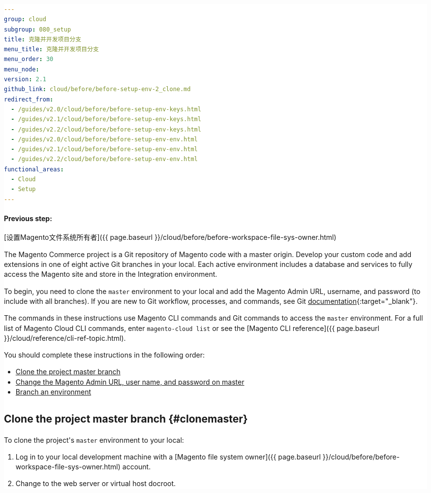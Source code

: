 ```yaml
---
group: cloud
subgroup: 080_setup
title: 克隆并开发项目分支
menu_title: 克隆并开发项目分支
menu_order: 30
menu_node:
version: 2.1
github_link: cloud/before/before-setup-env-2_clone.md
redirect_from:
  - /guides/v2.0/cloud/before/before-setup-env-keys.html
  - /guides/v2.1/cloud/before/before-setup-env-keys.html
  - /guides/v2.2/cloud/before/before-setup-env-keys.html
  - /guides/v2.0/cloud/before/before-setup-env-env.html
  - /guides/v2.1/cloud/before/before-setup-env-env.html
  - /guides/v2.2/cloud/before/before-setup-env-env.html
functional_areas:
  - Cloud
  - Setup
---
```


#### Previous step:
[设置Magento文件系统所有者]({{ page.baseurl }}/cloud/before/before-workspace-file-sys-owner.html)

The Magento Commerce project is a Git repository of Magento code with a master origin. Develop your custom code and add extensions in one of eight active Git branches in your local. Each active environment includes a database and services to fully access the Magento site and store in the Integration environment.

To begin, you need to clone the `master` environment to your local and add the Magento Admin URL, username, and password (to include with all branches). If you are new to Git workflow, processes, and commands, see Git [documentation](https://git-scm.com/documentation){:target="\_blank"}.

The commands in these instructions use Magento CLI commands and Git commands to access the `master` environment. For a full list of Magento Cloud CLI commands, enter `magento-cloud list` or see the [Magento CLI reference]({{ page.baseurl }}/cloud/reference/cli-ref-topic.html).

You should complete these instructions in the following order:

* [Clone the project master branch](#clonemaster)
* [Change the Magento Admin URL, user name, and password on master](#setvariables)
* [Branch an environment](#branch)

## Clone the project master branch {#clonemaster}

To clone the project's `master` environment to your local:

1.	Log in to your local development machine with a [Magento file system owner]({{ page.baseurl }}/cloud/before/before-workspace-file-sys-owner.html) account.

2.  Change to the web server or virtual host docroot.
